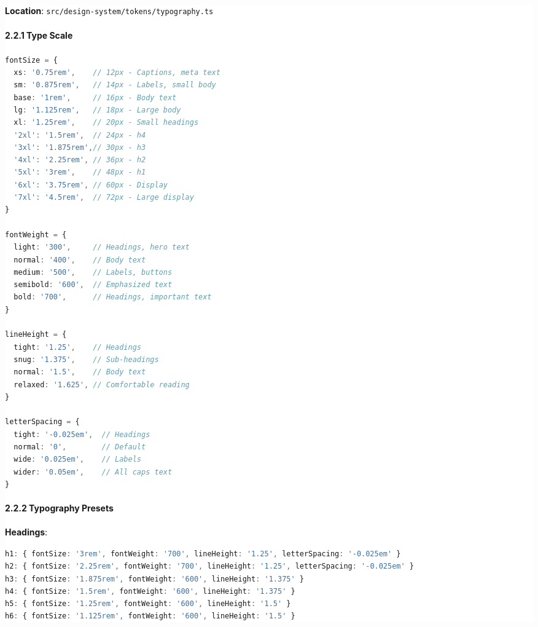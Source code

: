 **Location**: `src/design-system/tokens/typography.ts`

#### 2.2.1 Type Scale

```typescript
fontSize = {
  xs: '0.75rem',    // 12px - Captions, meta text
  sm: '0.875rem',   // 14px - Labels, small body
  base: '1rem',     // 16px - Body text
  lg: '1.125rem',   // 18px - Large body
  xl: '1.25rem',    // 20px - Small headings
  '2xl': '1.5rem',  // 24px - h4
  '3xl': '1.875rem',// 30px - h3
  '4xl': '2.25rem', // 36px - h2
  '5xl': '3rem',    // 48px - h1
  '6xl': '3.75rem', // 60px - Display
  '7xl': '4.5rem',  // 72px - Large display
}

fontWeight = {
  light: '300',     // Headings, hero text
  normal: '400',    // Body text
  medium: '500',    // Labels, buttons
  semibold: '600',  // Emphasized text
  bold: '700',      // Headings, important text
}

lineHeight = {
  tight: '1.25',    // Headings
  snug: '1.375',    // Sub-headings
  normal: '1.5',    // Body text
  relaxed: '1.625', // Comfortable reading
}

letterSpacing = {
  tight: '-0.025em',  // Headings
  normal: '0',        // Default
  wide: '0.025em',    // Labels
  wider: '0.05em',    // All caps text
}
```

#### 2.2.2 Typography Presets

**Headings**:
```typescript
h1: { fontSize: '3rem', fontWeight: '700', lineHeight: '1.25', letterSpacing: '-0.025em' }
h2: { fontSize: '2.25rem', fontWeight: '700', lineHeight: '1.25', letterSpacing: '-0.025em' }
h3: { fontSize: '1.875rem', fontWeight: '600', lineHeight: '1.375' }
h4: { fontSize: '1.5rem', fontWeight: '600', lineHeight: '1.375' }
h5: { fontSize: '1.25rem', fontWeight: '600', lineHeight: '1.5' }
h6: { fontSize: '1.125rem', fontWeight: '600', lineHeight: '1.5' }
```
